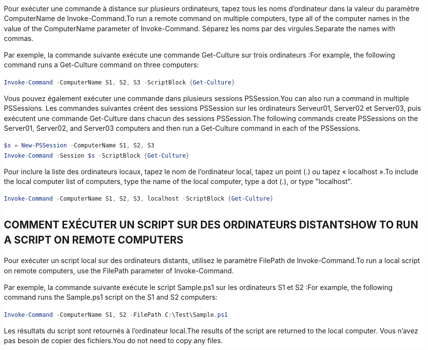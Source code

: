 <span data-ttu-id="83d83-154">Pour exécuter une commande à distance sur plusieurs ordinateurs, tapez tous les noms d’ordinateur dans la valeur du paramètre ComputerName de Invoke-Command.</span><span class="sxs-lookup"><span data-stu-id="83d83-154">To run a remote command on multiple computers, type all of the computer names in the value of the ComputerName parameter of Invoke-Command.</span></span> <span data-ttu-id="83d83-155">Séparez les noms par des virgules.</span><span class="sxs-lookup"><span data-stu-id="83d83-155">Separate the names with commas.</span></span>

<span data-ttu-id="83d83-156">Par exemple, la commande suivante exécute une commande Get-Culture sur trois ordinateurs :</span><span class="sxs-lookup"><span data-stu-id="83d83-156">For example, the following command runs a Get-Culture command on three computers:</span></span>

```powershell
Invoke-Command -ComputerName S1, S2, S3 -ScriptBlock {Get-Culture}
```

<span data-ttu-id="83d83-157">Vous pouvez également exécuter une commande dans plusieurs sessions PSSession.</span><span class="sxs-lookup"><span data-stu-id="83d83-157">You can also run a command in multiple PSSessions.</span></span> <span data-ttu-id="83d83-158">Les commandes suivantes créent des sessions PSSession sur les ordinateurs Serveur01, Server02 et Server03, puis exécutent une commande Get-Culture dans chacun des sessions PSSession.</span><span class="sxs-lookup"><span data-stu-id="83d83-158">The following commands create PSSessions on the Server01, Server02, and Server03 computers and then run a Get-Culture command in each of the PSSessions.</span></span>

```powershell
$s = New-PSSession -ComputerName S1, S2, S3
Invoke-Command -Session $s -ScriptBlock {Get-Culture}
```

<span data-ttu-id="83d83-159">Pour inclure la liste des ordinateurs locaux, tapez le nom de l’ordinateur local, tapez un point (.) ou tapez « localhost ».</span><span class="sxs-lookup"><span data-stu-id="83d83-159">To include the local computer list of computers, type the name of the local computer, type a dot (.), or type  "localhost".</span></span>

```powershell
Invoke-Command -ComputerName S1, S2, S3, localhost -ScriptBlock {Get-Culture}
```

## <a name="how-to-run-a-script-on-remote-computers"></a><span data-ttu-id="83d83-160">COMMENT EXÉCUTER UN SCRIPT SUR DES ORDINATEURS DISTANTS</span><span class="sxs-lookup"><span data-stu-id="83d83-160">HOW TO RUN A SCRIPT ON REMOTE COMPUTERS</span></span>

<span data-ttu-id="83d83-161">Pour exécuter un script local sur des ordinateurs distants, utilisez le paramètre FilePath de Invoke-Command.</span><span class="sxs-lookup"><span data-stu-id="83d83-161">To run a local script on remote computers, use the FilePath parameter of Invoke-Command.</span></span>

<span data-ttu-id="83d83-162">Par exemple, la commande suivante exécute le script Sample.ps1 sur les ordinateurs S1 et S2 :</span><span class="sxs-lookup"><span data-stu-id="83d83-162">For example, the following command runs the Sample.ps1 script on the S1 and S2 computers:</span></span>

```powershell
Invoke-Command -ComputerName S1, S2 -FilePath C:\Test\Sample.ps1
```

<span data-ttu-id="83d83-163">Les résultats du script sont retournés à l’ordinateur local.</span><span class="sxs-lookup"><span data-stu-id="83d83-163">The results of the script are returned to the local computer.</span></span> <span data-ttu-id="83d83-164">Vous n’avez pas besoin de copier des fichiers.</span><span class="sxs-lookup"><span data-stu-id="83d83-164">You do not need to copy any files.</span></span>
